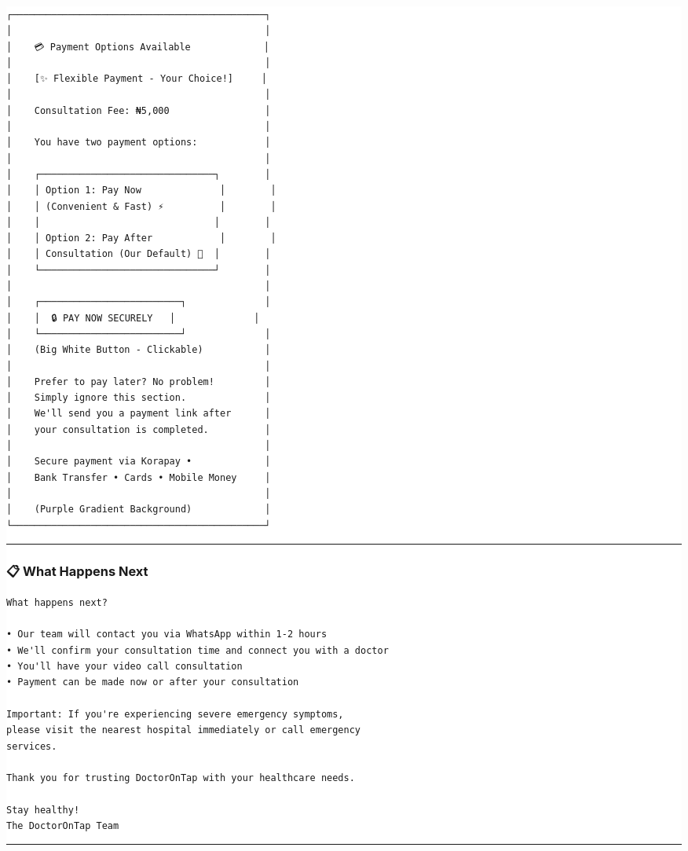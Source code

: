 ```
┌─────────────────────────────────────────────┐
│                                             │
│    💳 Payment Options Available             │
│                                             │
│    [✨ Flexible Payment - Your Choice!]     │
│                                             │
│    Consultation Fee: ₦5,000                 │
│                                             │
│    You have two payment options:            │
│                                             │
│    ┌───────────────────────────────┐        │
│    │ Option 1: Pay Now              │        │
│    │ (Convenient & Fast) ⚡          │        │
│    │                               │        │
│    │ Option 2: Pay After            │        │
│    │ Consultation (Our Default) 🎯  │        │
│    └───────────────────────────────┘        │
│                                             │
│    ┌─────────────────────────┐              │
│    │  🔒 PAY NOW SECURELY   │              │
│    └─────────────────────────┘              │
│    (Big White Button - Clickable)           │
│                                             │
│    Prefer to pay later? No problem!         │
│    Simply ignore this section.              │
│    We'll send you a payment link after      │
│    your consultation is completed.          │
│                                             │
│    Secure payment via Korapay •             │
│    Bank Transfer • Cards • Mobile Money     │
│                                             │
│    (Purple Gradient Background)             │
└─────────────────────────────────────────────┘
```

---

### 📋 What Happens Next

```
What happens next?

• Our team will contact you via WhatsApp within 1-2 hours
• We'll confirm your consultation time and connect you with a doctor
• You'll have your video call consultation
• Payment can be made now or after your consultation

Important: If you're experiencing severe emergency symptoms, 
please visit the nearest hospital immediately or call emergency 
services.

Thank you for trusting DoctorOnTap with your healthcare needs.

Stay healthy!
The DoctorOnTap Team
```

---
